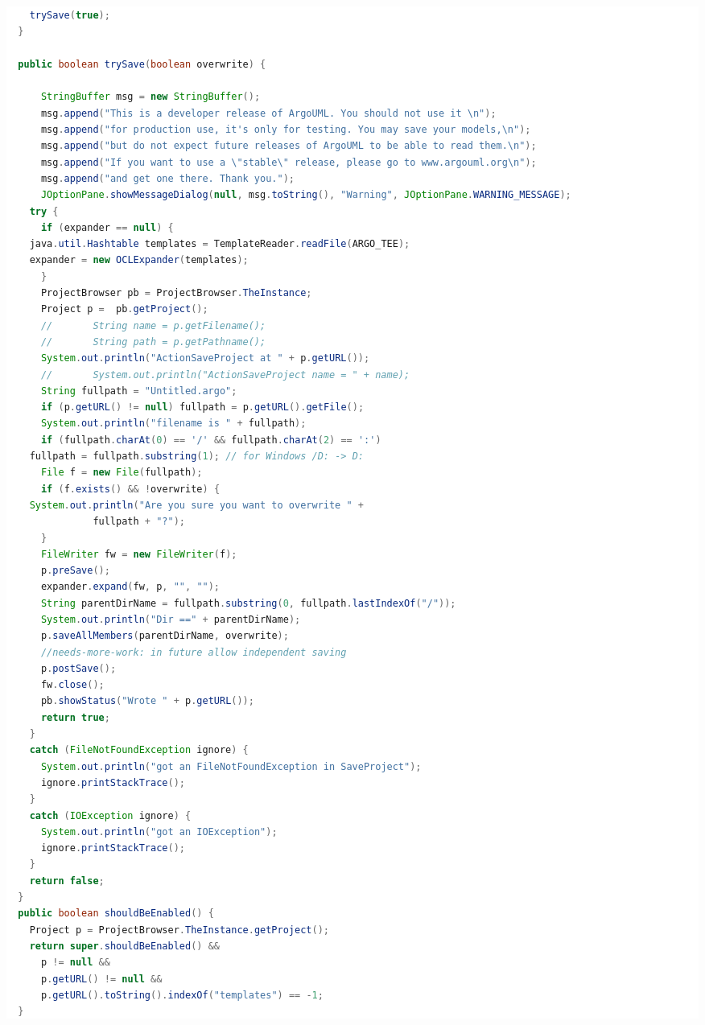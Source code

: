 ```java
    trySave(true);
  }

  public boolean trySave(boolean overwrite) {

      StringBuffer msg = new StringBuffer();
      msg.append("This is a developer release of ArgoUML. You should not use it \n");
      msg.append("for production use, it's only for testing. You may save your models,\n");
      msg.append("but do not expect future releases of ArgoUML to be able to read them.\n");
      msg.append("If you want to use a \"stable\" release, please go to www.argouml.org\n");
      msg.append("and get one there. Thank you.");
      JOptionPane.showMessageDialog(null, msg.toString(), "Warning", JOptionPane.WARNING_MESSAGE);
    try {
      if (expander == null) {
	java.util.Hashtable templates = TemplateReader.readFile(ARGO_TEE);
	expander = new OCLExpander(templates);
      }
      ProjectBrowser pb = ProjectBrowser.TheInstance;
      Project p =  pb.getProject();
      //       String name = p.getFilename();
      //       String path = p.getPathname();
      System.out.println("ActionSaveProject at " + p.getURL());
      //       System.out.println("ActionSaveProject name = " + name);
      String fullpath = "Untitled.argo";
      if (p.getURL() != null) fullpath = p.getURL().getFile();
      System.out.println("filename is " + fullpath);
      if (fullpath.charAt(0) == '/' && fullpath.charAt(2) == ':')
	fullpath = fullpath.substring(1); // for Windows /D: -> D:
      File f = new File(fullpath);
      if (f.exists() && !overwrite) {
	System.out.println("Are you sure you want to overwrite " +
			   fullpath + "?");
      }
      FileWriter fw = new FileWriter(f);
      p.preSave();
      expander.expand(fw, p, "", "");
      String parentDirName = fullpath.substring(0, fullpath.lastIndexOf("/"));
      System.out.println("Dir ==" + parentDirName);
      p.saveAllMembers(parentDirName, overwrite);
      //needs-more-work: in future allow independent saving
      p.postSave();
      fw.close();
      pb.showStatus("Wrote " + p.getURL());
      return true;
    }
    catch (FileNotFoundException ignore) {
      System.out.println("got an FileNotFoundException in SaveProject");
      ignore.printStackTrace();
    }
    catch (IOException ignore) {
      System.out.println("got an IOException");
      ignore.printStackTrace();
    }
    return false;
  }
  public boolean shouldBeEnabled() {
    Project p = ProjectBrowser.TheInstance.getProject();
    return super.shouldBeEnabled() &&
      p != null &&
      p.getURL() != null &&
      p.getURL().toString().indexOf("templates") == -1;
  }

```